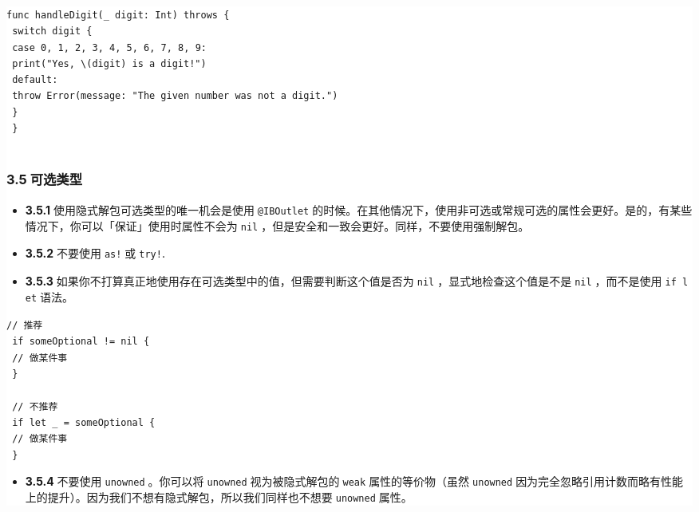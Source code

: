  <pre class=" language-swift"><code class=" language-swift"><span class="token keyword">func</span> <span class="token function">handleDigit</span><span class="token punctuation">(</span><span class="token number">_</span> digit<span class="token punctuation">:</span> <span class="token builtin">Int</span><span class="token punctuation">)</span> <span class="token keyword">throws</span> <span class="token punctuation">{</span>
 <span class="token keyword">switch</span> digit <span class="token punctuation">{</span>
 <span class="token keyword">case</span> <span class="token number">0</span><span class="token punctuation">,</span> <span class="token number">1</span><span class="token punctuation">,</span> <span class="token number">2</span><span class="token punctuation">,</span> <span class="token number">3</span><span class="token punctuation">,</span> <span class="token number">4</span><span class="token punctuation">,</span> <span class="token number">5</span><span class="token punctuation">,</span> <span class="token number">6</span><span class="token punctuation">,</span> <span class="token number">7</span><span class="token punctuation">,</span> <span class="token number">8</span><span class="token punctuation">,</span> <span class="token number">9</span><span class="token punctuation">:</span>
 <span class="token function">print</span><span class="token punctuation">(</span><span class="token string">"Yes, <span class="token interpolation"><span class="token delimiter variable">\(</span>digit<span class="token delimiter variable">)</span></span> is a digit!"</span><span class="token punctuation">)</span>
 <span class="token keyword">default</span><span class="token punctuation">:</span>
 <span class="token keyword">throw</span> <span class="token function">Error</span><span class="token punctuation">(</span>message<span class="token punctuation">:</span> <span class="token string">"The given number was not a digit."</span><span class="token punctuation">)</span>
 <span class="token punctuation">}</span>
 <span class="token punctuation">}</span>
 </code></pre>
 <p><a name="35-optionals"></a></p>
 <div name="48d3bc" data-unique="48d3bc"></div><h3>3.5 可选类型</h3>
 <ul><li>
 <p><strong>3.5.1</strong> 使用隐式解包可选类型的唯一机会是使用 <code>@IBOutlet</code> 的时候。在其他情况下，使用非可选或常规可选的属性会更好。是的，有某些情况下，你可以「保证」使用时属性不会为 <code>nil</code> ，但是安全和一致会更好。同样，不要使用强制解包。</p>
 </li>
 <li>
 <p><strong>3.5.2</strong> 不要使用 <code>as!</code> 或 <code>try!</code>.</p>
 </li>
 <li><strong>3.5.3</strong> 如果你不打算真正地使用存在可选类型中的值，但需要判断这个值是否为 <code>nil</code> ，显式地检查这个值是不是 <code>nil</code> ，而不是使用 <code>if let</code> 语法。</li>
 </ul>
 
 <pre class=" language-swift"><code class=" language-swift"><span class="token comment" spellcheck="true">// 推荐</span>
 <span class="token keyword">if</span> someOptional <span class="token operator">!=</span> <span class="token constant">nil</span> <span class="token punctuation">{</span>
 <span class="token comment" spellcheck="true">// 做某件事</span>
 <span class="token punctuation">}</span>
 
 <span class="token comment" spellcheck="true">// 不推荐</span>
 <span class="token keyword">if</span> <span class="token keyword">let</span> <span class="token number">_</span> <span class="token operator">=</span> someOptional <span class="token punctuation">{</span>
 <span class="token comment" spellcheck="true">// 做某件事</span>
 <span class="token punctuation">}</span></code></pre>
 <ul><li><strong>3.5.4</strong> 不要使用 <code>unowned</code> 。你可以将 <code>unowned</code> 视为被隐式解包的 <code>weak</code> 属性的等价物（虽然 <code>unowned</code> 因为完全忽略引用计数而略有性能上的提升）。因为我们不想有隐式解包，所以我们同样也不想要 <code>unowned</code> 属性。</li>
 </ul>
 